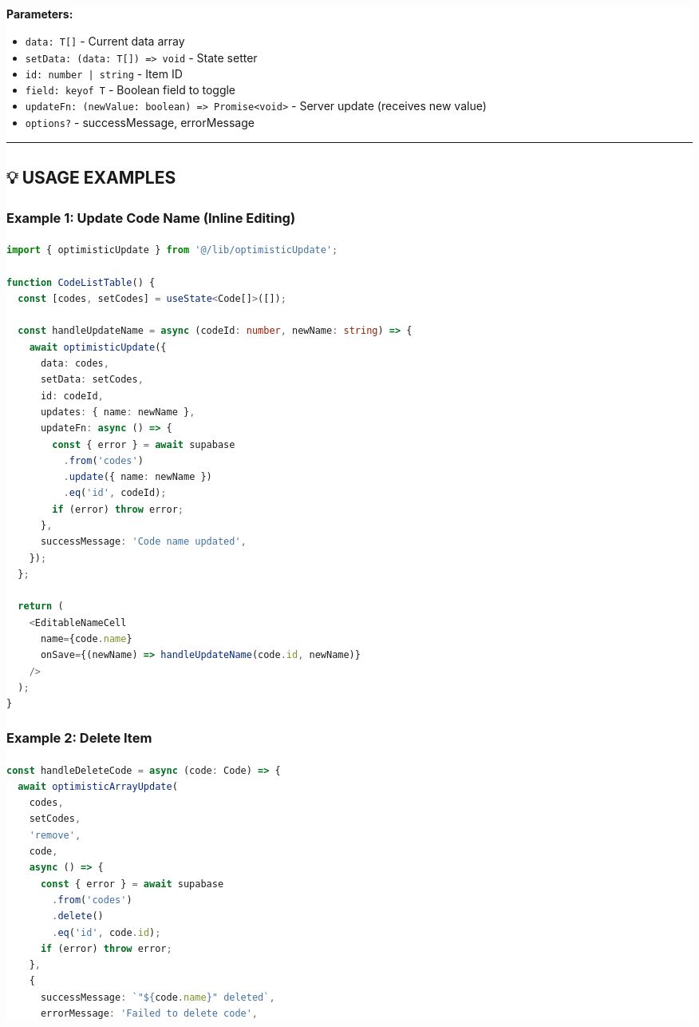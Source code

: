 **Parameters:**
- `data: T[]` - Current data array
- `setData: (data: T[]) => void` - State setter
- `id: number | string` - Item ID
- `field: keyof T` - Boolean field to toggle
- `updateFn: (newValue: boolean) => Promise<void>` - Server update (receives new value)
- `options?` - successMessage, errorMessage

---

## 💡 USAGE EXAMPLES

### Example 1: Update Code Name (Inline Editing)
```typescript
import { optimisticUpdate } from '@/lib/optimisticUpdate';

function CodeListTable() {
  const [codes, setCodes] = useState<Code[]>([]);

  const handleUpdateName = async (codeId: number, newName: string) => {
    await optimisticUpdate({
      data: codes,
      setData: setCodes,
      id: codeId,
      updates: { name: newName },
      updateFn: async () => {
        const { error } = await supabase
          .from('codes')
          .update({ name: newName })
          .eq('id', codeId);
        if (error) throw error;
      },
      successMessage: 'Code name updated',
    });
  };

  return (
    <EditableNameCell
      name={code.name}
      onSave={(newName) => handleUpdateName(code.id, newName)}
    />
  );
}
```

### Example 2: Delete Item
```typescript
const handleDeleteCode = async (code: Code) => {
  await optimisticArrayUpdate(
    codes,
    setCodes,
    'remove',
    code,
    async () => {
      const { error } = await supabase
        .from('codes')
        .delete()
        .eq('id', code.id);
      if (error) throw error;
    },
    {
      successMessage: `"${code.name}" deleted`,
      errorMessage: 'Failed to delete code',
```